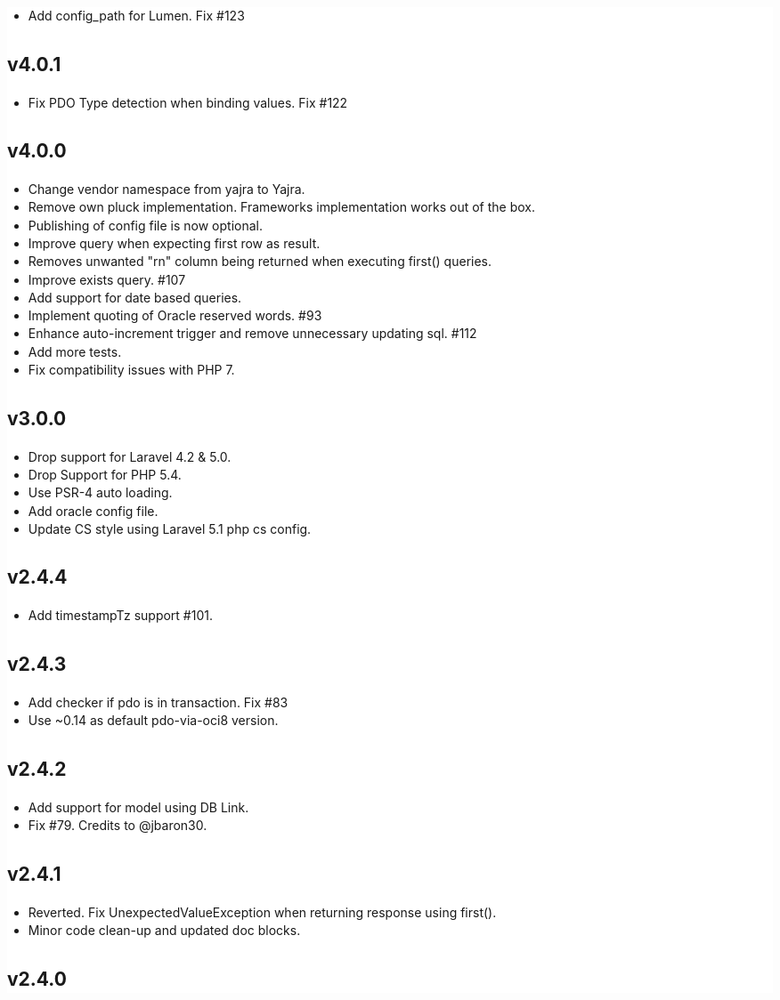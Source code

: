 - Add config_path for Lumen. Fix #123

## v4.0.1

- Fix PDO Type detection when binding values. Fix #122

## v4.0.0

- Change vendor namespace from yajra to Yajra.
- Remove own pluck implementation. Frameworks implementation works out of the box.
- Publishing of config file is now optional.
- Improve query when expecting first row as result.
- Removes unwanted "rn" column being returned when executing first() queries.
- Improve exists query. #107
- Add support for date based queries.
- Implement quoting of Oracle reserved words. #93
- Enhance auto-increment trigger and remove unnecessary updating sql. #112
- Add more tests.
- Fix compatibility issues with PHP 7.

## v3.0.0

- Drop support for Laravel 4.2 & 5.0.
- Drop Support for PHP 5.4.
- Use PSR-4 auto loading.
- Add oracle config file.
- Update CS style using Laravel 5.1 php cs config.

## v2.4.4

- Add timestampTz support #101.

## v2.4.3

- Add checker if pdo is in transaction. Fix #83
- Use ~0.14 as default pdo-via-oci8 version.

## v2.4.2

- Add support for model using DB Link.
- Fix #79. Credits to @jbaron30.

## v2.4.1

- Reverted. Fix UnexpectedValueException when returning response using first().
- Minor code clean-up and updated doc blocks.

## v2.4.0
